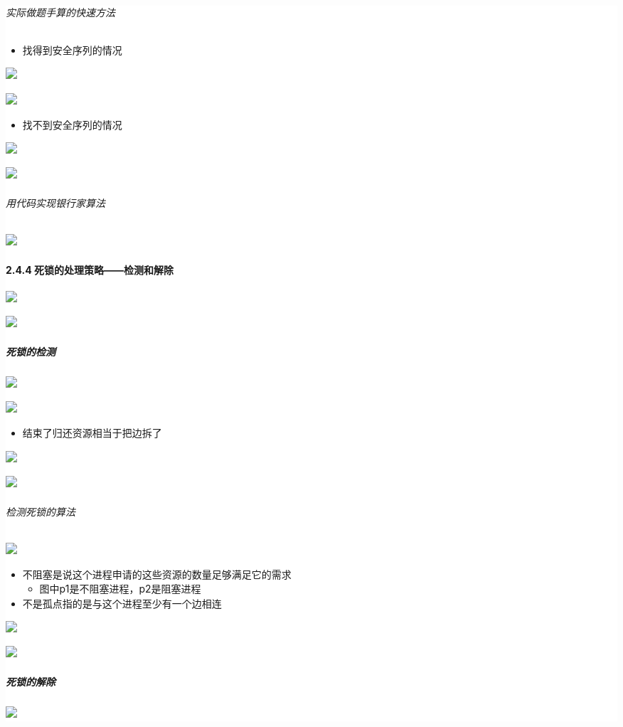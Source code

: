 ###### 实际做题手算的快速方法

* 找得到安全序列的情况

![](/img/033407.jpg)

![](/img/33431.jpg)

* 找不到安全序列的情况

![](/img/033521.jpg)

![](/img/33556.jpg)

###### 用代码实现银行家算法

![](/img/033920.jpg)

#### 2.4.4 死锁的处理策略——检测和解除

![](/img/034115.jpg)

![](/img/035457.jpg)

##### 死锁的检测

![](/img/034305.jpg)

![](/img/4402.jpg)

* 结束了归还资源相当于把边拆了

![](/img/34520.jpg)

![](/img/34620.jpg)

###### 检测死锁的算法

![](/img/4851.jpg)

* 不阻塞是说这个进程申请的这些资源的数量足够满足它的需求
  * 图中p1是不阻塞进程，p2是阻塞进程
* 不是孤点指的是与这个进程至少有一个边相连

![](/img/034911.jpg)

![](/img/34935.jpg)

##### 死锁的解除

![](/img/35411.jpg)
